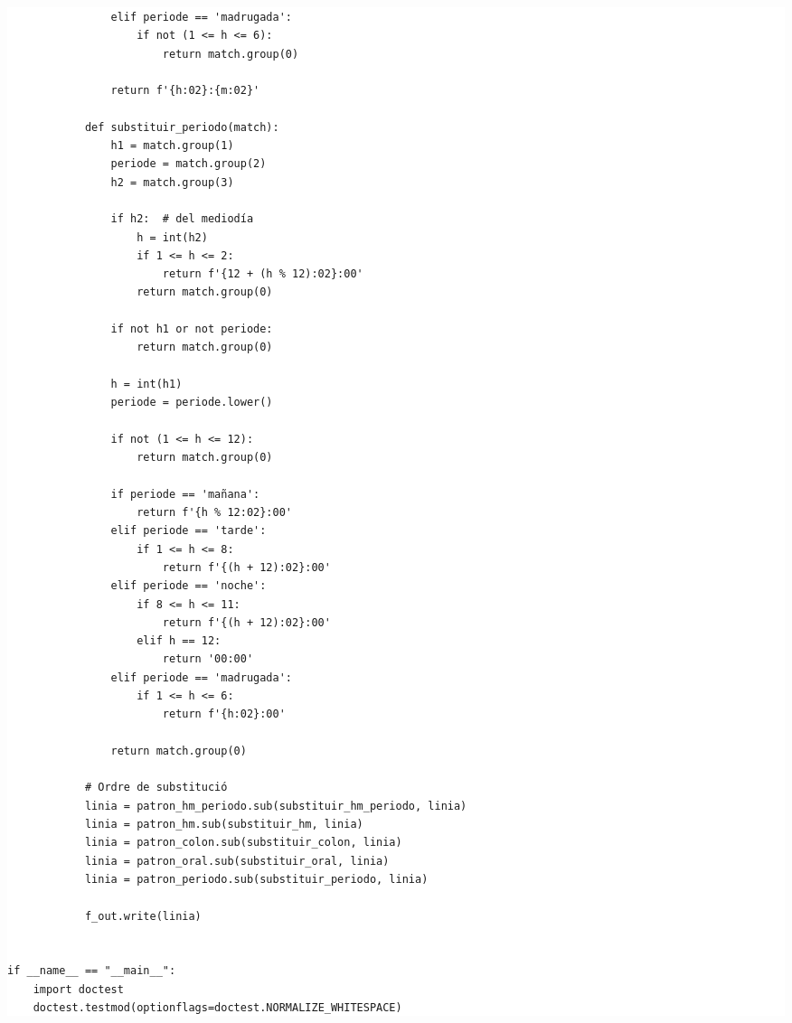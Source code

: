 ```
                elif periode == 'madrugada':
                    if not (1 <= h <= 6):
                        return match.group(0)

                return f'{h:02}:{m:02}'

            def substituir_periodo(match):
                h1 = match.group(1)
                periode = match.group(2)
                h2 = match.group(3)

                if h2:  # del mediodía
                    h = int(h2)
                    if 1 <= h <= 2:
                        return f'{12 + (h % 12):02}:00'
                    return match.group(0)

                if not h1 or not periode:
                    return match.group(0)

                h = int(h1)
                periode = periode.lower()

                if not (1 <= h <= 12):
                    return match.group(0)

                if periode == 'mañana':
                    return f'{h % 12:02}:00'
                elif periode == 'tarde':
                    if 1 <= h <= 8:
                        return f'{(h + 12):02}:00'
                elif periode == 'noche':
                    if 8 <= h <= 11:
                        return f'{(h + 12):02}:00'
                    elif h == 12:
                        return '00:00'
                elif periode == 'madrugada':
                    if 1 <= h <= 6:
                        return f'{h:02}:00'

                return match.group(0)

            # Ordre de substitució
            linia = patron_hm_periodo.sub(substituir_hm_periodo, linia)
            linia = patron_hm.sub(substituir_hm, linia)
            linia = patron_colon.sub(substituir_colon, linia)
            linia = patron_oral.sub(substituir_oral, linia)
            linia = patron_periodo.sub(substituir_periodo, linia)

            f_out.write(linia)


if __name__ == "__main__":
    import doctest
    doctest.testmod(optionflags=doctest.NORMALIZE_WHITESPACE)
```
